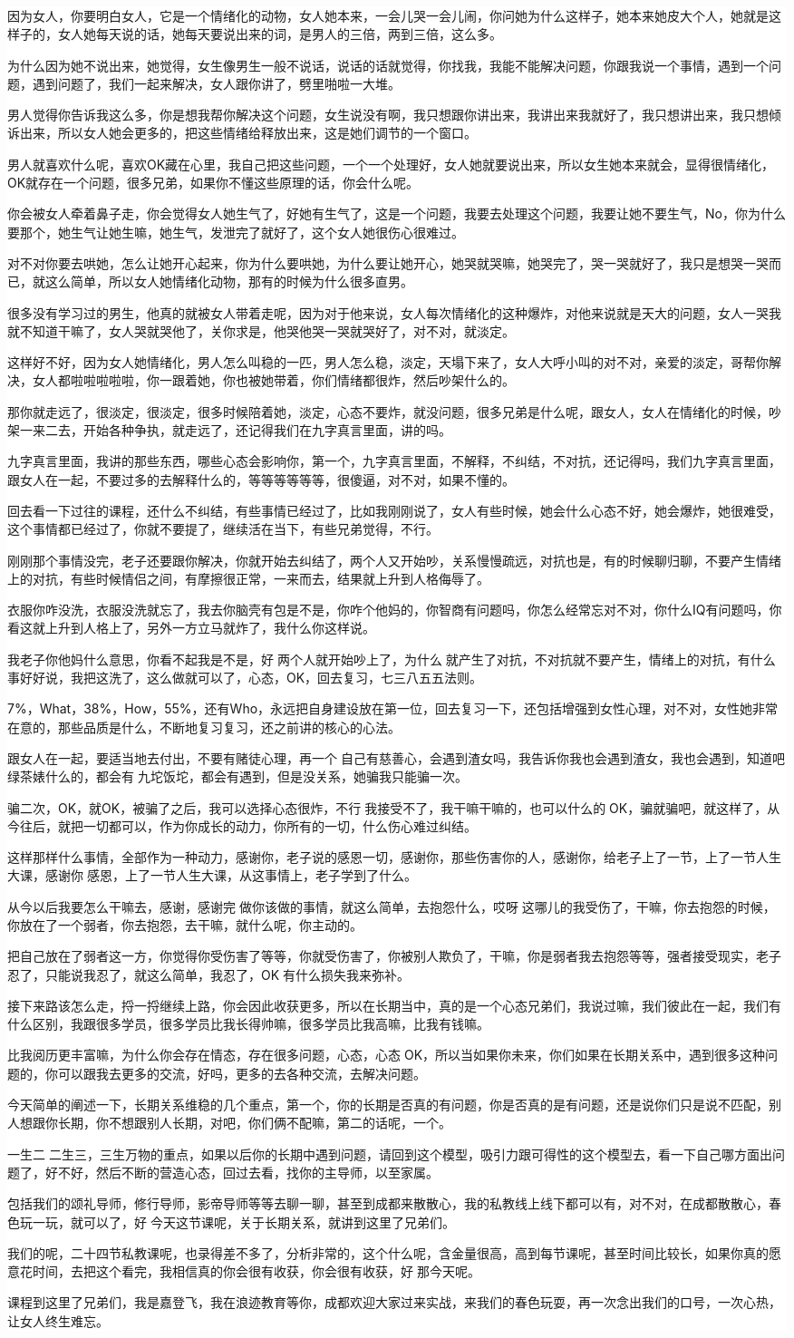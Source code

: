 因为女人，你要明白女人，它是一个情绪化的动物，女人她本来，一会儿哭一会儿闹，你问她为什么这样子，她本来她皮大个人，她就是这样子的，女人她每天说的话，她每天要说出来的词，是男人的三倍，两到三倍，这么多。

为什么因为她不说出来，她觉得，女生像男生一般不说话，说话的话就觉得，你找我，我能不能解决问题，你跟我说一个事情，遇到一个问题，遇到问题了，我们一起来解决，女人跟你讲了，劈里啪啦一大堆。

男人觉得你告诉我这么多，你是想我帮你解决这个问题，女生说没有啊，我只想跟你讲出来，我讲出来我就好了，我只想讲出来，我只想倾诉出来，所以女人她会更多的，把这些情绪给释放出来，这是她们调节的一个窗口。

男人就喜欢什么呢，喜欢OK藏在心里，我自己把这些问题，一个一个处理好，女人她就要说出来，所以女生她本来就会，显得很情绪化，OK就存在一个问题，很多兄弟，如果你不懂这些原理的话，你会什么呢。

你会被女人牵着鼻子走，你会觉得女人她生气了，好她有生气了，这是一个问题，我要去处理这个问题，我要让她不要生气，No，你为什么要那个，她生气让她生嘛，她生气，发泄完了就好了，这个女人她很伤心很难过。

对不对你要去哄她，怎么让她开心起来，你为什么要哄她，为什么要让她开心，她哭就哭嘛，她哭完了，哭一哭就好了，我只是想哭一哭而已，就这么简单，所以女人她情绪化动物，那有的时候为什么很多直男。

很多没有学习过的男生，他真的就被女人带着走呢，因为对于他来说，女人每次情绪化的这种爆炸，对他来说就是天大的问题，女人一哭我就不知道干嘛了，女人哭就哭他了，关你求是，他哭他哭一哭就哭好了，对不对，就淡定。

这样好不好，因为女人她情绪化，男人怎么叫稳的一匹，男人怎么稳，淡定，天塌下来了，女人大呼小叫的对不对，亲爱的淡定，哥帮你解决，女人都啦啦啦啦啦，你一跟着她，你也被她带着，你们情绪都很炸，然后吵架什么的。

那你就走远了，很淡定，很淡定，很多时候陪着她，淡定，心态不要炸，就没问题，很多兄弟是什么呢，跟女人，女人在情绪化的时候，吵架一来二去，开始各种争执，就走远了，还记得我们在九字真言里面，讲的吗。

九字真言里面，我讲的那些东西，哪些心态会影响你，第一个，九字真言里面，不解释，不纠结，不对抗，还记得吗，我们九字真言里面，跟女人在一起，不要过多的去解释什么的，等等等等等等，很傻逼，对不对，如果不懂的。

回去看一下过往的课程，还什么不纠结，有些事情已经过了，比如我刚刚说了，女人有些时候，她会什么心态不好，她会爆炸，她很难受，这个事情都已经过了，你就不要提了，继续活在当下，有些兄弟觉得，不行。

刚刚那个事情没完，老子还要跟你解决，你就开始去纠结了，两个人又开始吵，关系慢慢疏远，对抗也是，有的时候聊归聊，不要产生情绪上的对抗，有些时候情侣之间，有摩擦很正常，一来而去，结果就上升到人格侮辱了。

衣服你咋没洗，衣服没洗就忘了，我去你脑壳有包是不是，你咋个他妈的，你智商有问题吗，你怎么经常忘对不对，你什么IQ有问题吗，你看这就上升到人格上了，另外一方立马就炸了，我什么你这样说。

我老子你他妈什么意思，你看不起我是不是，好 两个人就开始吵上了，为什么 就产生了对抗，不对抗就不要产生，情绪上的对抗，有什么事好好说，我把这洗了，这么做就可以了，心态，OK，回去复习，七三八五五法则。

7%，What，38%，How，55%，还有Who，永远把自身建设放在第一位，回去复习一下，还包括增强到女性心理，对不对，女性她非常在意的，那些品质是什么，不断地复习复习，还之前讲的核心的心法。

跟女人在一起，要适当地去付出，不要有赌徒心理，再一个 自己有慈善心，会遇到渣女吗，我告诉你我也会遇到渣女，我也会遇到，知道吧 绿茶婊什么的，都会有 九坨饭坨，都会有遇到，但是没关系，她骗我只能骗一次。

骗二次，OK，就OK，被骗了之后，我可以选择心态很炸，不行 我接受不了，我干嘛干嘛的，也可以什么的 OK，骗就骗吧，就这样了，从今往后，就把一切都可以，作为你成长的动力，你所有的一切，什么伤心难过纠结。

这样那样什么事情，全部作为一种动力，感谢你，老子说的感恩一切，感谢你，那些伤害你的人，感谢你，给老子上了一节，上了一节人生大课，感谢你 感恩，上了一节人生大课，从这事情上，老子学到了什么。

从今以后我要怎么干嘛去，感谢，感谢完 做你该做的事情，就这么简单，去抱怨什么，哎呀 这哪儿的我受伤了，干嘛，你去抱怨的时候，你放在了一个弱者，你去抱怨，去干嘛，就什么呢，你主动的。

把自己放在了弱者这一方，你觉得你受伤害了等等，你就受伤害了，你被别人欺负了，干嘛，你是弱者我去抱怨等等，强者接受现实，老子忍了，只能说我忍了，就这么简单，我忍了，OK 有什么损失我来弥补。

接下来路该怎么走，捋一捋继续上路，你会因此收获更多，所以在长期当中，真的是一个心态兄弟们，我说过嘛，我们彼此在一起，我们有什么区别，我跟很多学员，很多学员比我长得帅嘛，很多学员比我高嘛，比我有钱嘛。

比我阅历更丰富嘛，为什么你会存在情态，存在很多问题，心态，心态 OK，所以当如果你未来，你们如果在长期关系中，遇到很多这种问题的，你可以跟我去更多的交流，好吗，更多的去各种交流，去解决问题。

今天简单的阐述一下，长期关系维稳的几个重点，第一个，你的长期是否真的有问题，你是否真的是有问题，还是说你们只是说不匹配，别人想跟你长期，你不想跟别人长期，对吧，你们俩不配嘛，第二的话呢，一个。

一生二 二生三，三生万物的重点，如果以后你的长期中遇到问题，请回到这个模型，吸引力跟可得性的这个模型去，看一下自己哪方面出问题了，好不好，然后不断的营造心态，回过去看，找你的主导师，以至家属。

包括我们的颂礼导师，修行导师，影帝导师等等去聊一聊，甚至到成都来散散心，我的私教线上线下都可以有，对不对，在成都散散心，春色玩一玩，就可以了，好 今天这节课呢，关于长期关系，就讲到这里了兄弟们。

我们的呢，二十四节私教课呢，也录得差不多了，分析非常的，这个什么呢，含金量很高，高到每节课呢，甚至时间比较长，如果你真的愿意花时间，去把这个看完，我相信真的你会很有收获，你会很有收获，好 那今天呢。

课程到这里了兄弟们，我是嘉登飞，我在浪迹教育等你，成都欢迎大家过来实战，来我们的春色玩耍，再一次念出我们的口号，一次心热，让女人终生难忘。

